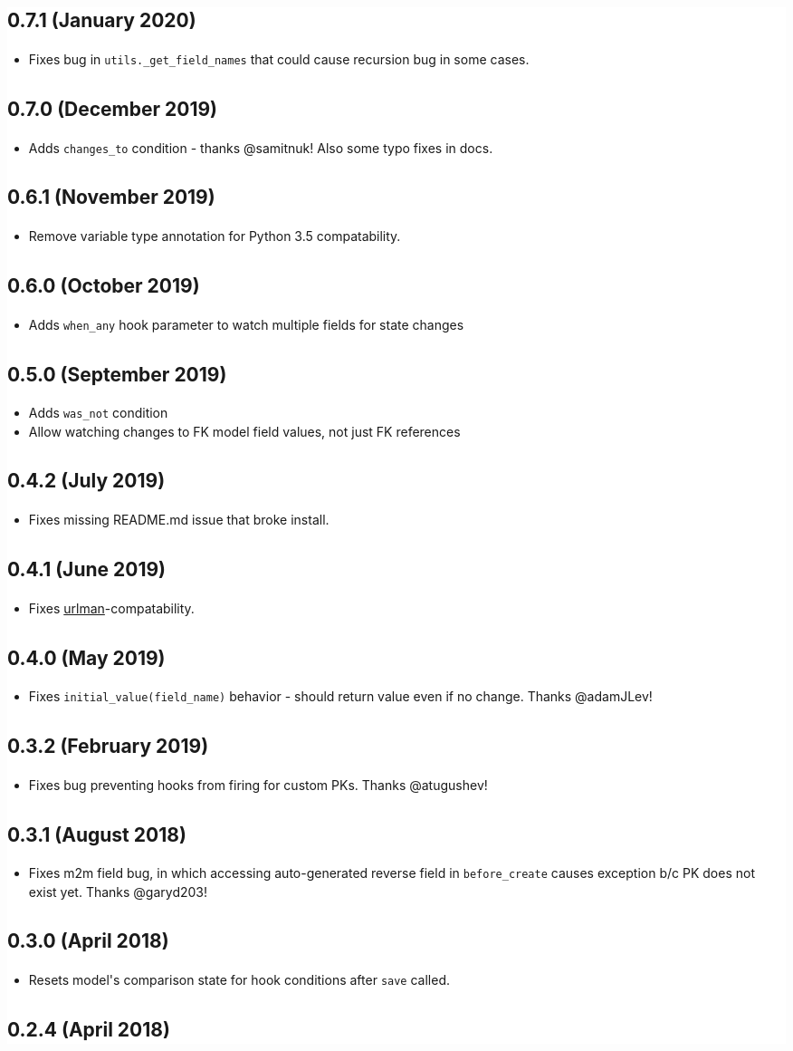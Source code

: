## 0.7.1 (January 2020)

- Fixes bug in `utils._get_field_names` that could cause recursion bug in some cases.

## 0.7.0 (December 2019)

- Adds `changes_to` condition - thanks @samitnuk! Also some typo fixes in docs.

## 0.6.1 (November 2019)

- Remove variable type annotation for Python 3.5 compatability.

## 0.6.0 (October 2019)

- Adds `when_any` hook parameter to watch multiple fields for state changes

## 0.5.0 (September 2019)

- Adds `was_not` condition
- Allow watching changes to FK model field values, not just FK references

## 0.4.2 (July 2019)

- Fixes missing README.md issue that broke install.

## 0.4.1 (June 2019)

- Fixes [urlman](https://github.com/andrewgodwin/urlman)-compatability.

## 0.4.0 (May 2019)

- Fixes `initial_value(field_name)` behavior - should return value even if no change. Thanks @adamJLev!

## 0.3.2 (February 2019)

- Fixes bug preventing hooks from firing for custom PKs. Thanks @atugushev!

## 0.3.1 (August 2018)

- Fixes m2m field bug, in which accessing auto-generated reverse field in `before_create` causes exception b/c PK does not exist yet. Thanks @garyd203!

## 0.3.0 (April 2018)

- Resets model's comparison state for hook conditions after `save` called.

## 0.2.4 (April 2018)
